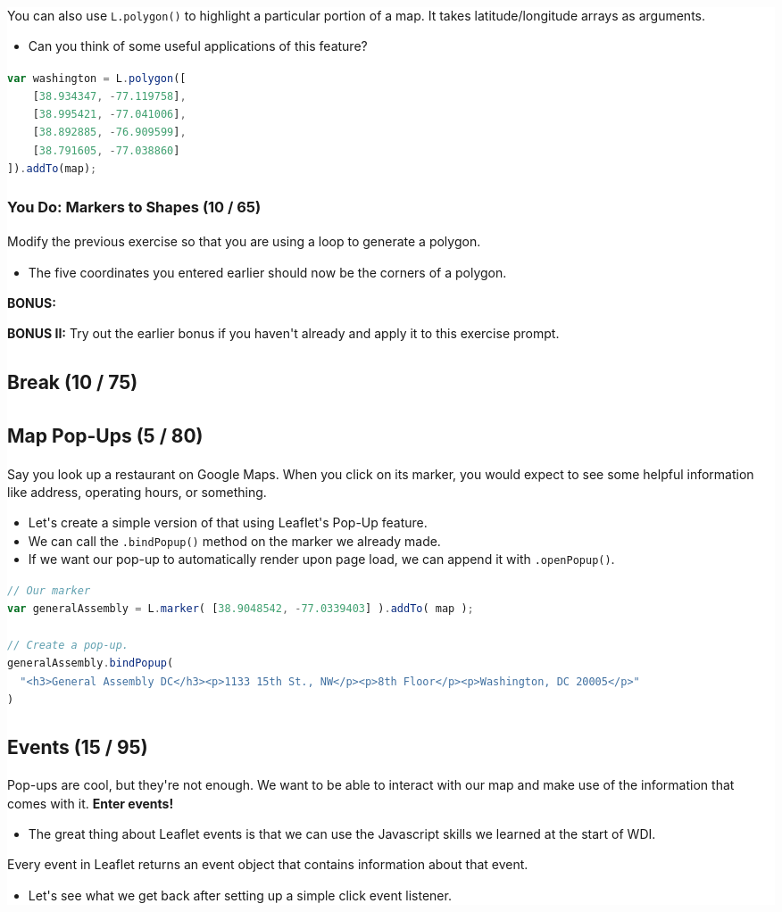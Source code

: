 You can also use `L.polygon()` to highlight a particular portion of a map. It takes latitude/longitude arrays as arguments.
* Can you think of some useful applications of this feature?

```js
var washington = L.polygon([
    [38.934347, -77.119758],
    [38.995421, -77.041006],
    [38.892885, -76.909599],
    [38.791605, -77.038860]
]).addTo(map);
```

### You Do: Markers to Shapes (10 / 65)

Modify the previous exercise so that you are using a loop to generate a polygon.
* The five coordinates you entered earlier should now be the corners of a polygon.

**BONUS:**

**BONUS II:** Try out the earlier bonus if you haven't already and apply it to this exercise prompt.

## Break (10 / 75)

## Map Pop-Ups (5 / 80)

Say you look up a restaurant on Google Maps. When you click on its marker, you would expect to see some helpful information like address, operating hours, or something.
* Let's create a simple version of that using Leaflet's Pop-Up feature.
* We can call the `.bindPopup()` method on the marker we already made.
* If we want our pop-up to automatically render upon page load, we can append it with `.openPopup()`.

```js
// Our marker
var generalAssembly = L.marker( [38.9048542, -77.0339403] ).addTo( map );

// Create a pop-up.
generalAssembly.bindPopup(
  "<h3>General Assembly DC</h3><p>1133 15th St., NW</p><p>8th Floor</p><p>Washington, DC 20005</p>"
)
```

## Events (15 / 95)

Pop-ups are cool, but they're not enough. We want to be able to interact with our map and make use of the information that comes with it. **Enter events!**  
* The great thing about Leaflet events is that we can use the Javascript skills we learned at the start of WDI.

Every event in Leaflet returns an event object that contains information about that event.
* Let's see what we get back after setting up a simple click event listener.
